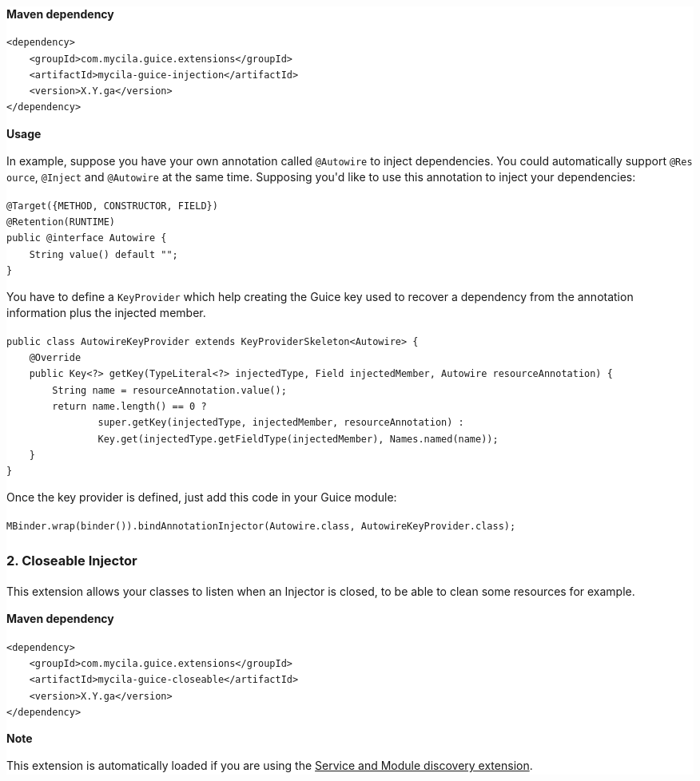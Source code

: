 __Maven dependency__

    <dependency>
        <groupId>com.mycila.guice.extensions</groupId>
        <artifactId>mycila-guice-injection</artifactId>
        <version>X.Y.ga</version>
    </dependency>

__Usage__

In example, suppose you have your own annotation called `@Autowire` to inject dependencies. You could automatically support `@Resource`, `@Inject` and `@Autowire` at the same time. Supposing you'd like to use this annotation to inject your dependencies:

    @Target({METHOD, CONSTRUCTOR, FIELD})
    @Retention(RUNTIME)
    public @interface Autowire {
        String value() default "";
    }

You have to define a `KeyProvider` which help creating the Guice key used to recover a dependency from the annotation information plus the injected member.

    public class AutowireKeyProvider extends KeyProviderSkeleton<Autowire> {
        @Override
        public Key<?> getKey(TypeLiteral<?> injectedType, Field injectedMember, Autowire resourceAnnotation) {
            String name = resourceAnnotation.value();
            return name.length() == 0 ?
                    super.getKey(injectedType, injectedMember, resourceAnnotation) :
                    Key.get(injectedType.getFieldType(injectedMember), Names.named(name));
        }
    }

Once the key provider is defined, just add this code in your Guice module:

    MBinder.wrap(binder()).bindAnnotationInjector(Autowire.class, AutowireKeyProvider.class);



### 2. Closeable Injector ###

This extension allows your classes to listen when an Injector is closed, to be able to clean some resources for example.

__Maven dependency__

    <dependency>
        <groupId>com.mycila.guice.extensions</groupId>
        <artifactId>mycila-guice-closeable</artifactId>
        <version>X.Y.ga</version>
    </dependency>

__Note__

This extension is automatically loaded if you are using the [Service and Module discovery extension](#5-service-and-module-discovery).
